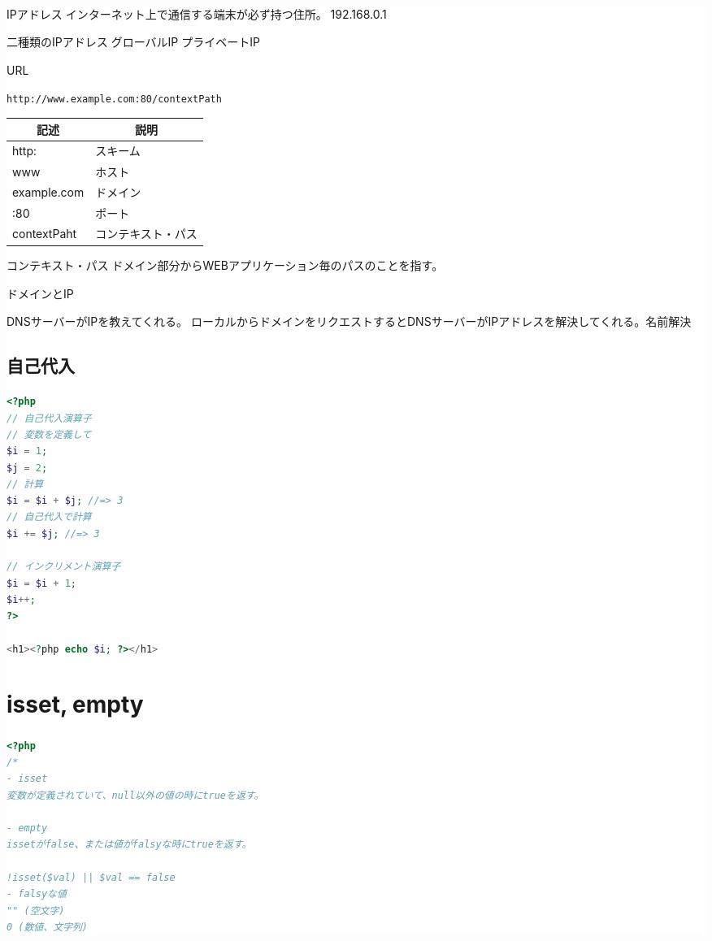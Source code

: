 IPアドレス
インターネット上で通信する端末が必ず持つ住所。
192.168.0.1

二種類のIPアドレス
グローバルIP
プライベートIP

URL

`http://www.example.com:80/contextPath`

|記述|説明|
|---|---|
|http:|スキーム|
|www|ホスト|
|example.com|ドメイン|
|:80|ポート|
|contextPaht|コンテキスト・パス|

コンテキスト・パス
ドメイン部分からWEBアプリケーション毎のパスのことを指す。

ドメインとIP

DNSサーバーがIPを教えてくれる。
ローカルからドメインをリクエストするとDNSサーバーがIPアドレスを解決してくれる。名前解決

## 自己代入
```php
<?php
// 自己代入演算子
// 変数を定義して
$i = 1;
$j = 2;
// 計算
$i = $i + $j; //=> 3
// 自己代入で計算
$i += $j; //=> 3

// インクリメント演算子
$i = $i + 1;
$i++;
?>

<h1><?php echo $i; ?></h1>
```

# isset, empty
```php
<?php 
/*
- isset
変数が定義されていて、null以外の値の時にtrueを返す。

- empty
issetがfalse、または値がfalsyな時にtrueを返す。

!isset($val) || $val == false
- falsyな値
"" (空文字)
0 (数値、文字列)
```